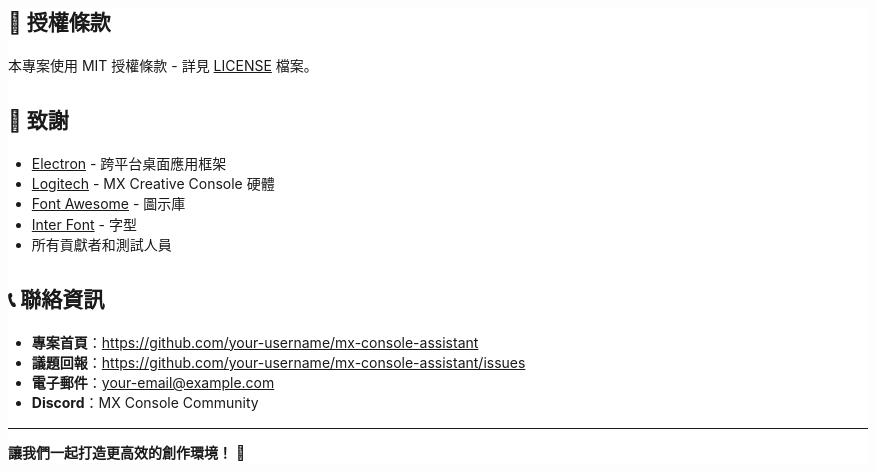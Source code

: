 ## 📄 授權條款

本專案使用 MIT 授權條款 - 詳見 [LICENSE](LICENSE) 檔案。

## 🙏 致謝

- [Electron](https://electronjs.org/) - 跨平台桌面應用框架
- [Logitech](https://www.logitech.com/) - MX Creative Console 硬體
- [Font Awesome](https://fontawesome.com/) - 圖示庫
- [Inter Font](https://rsms.me/inter/) - 字型
- 所有貢獻者和測試人員

## 📞 聯絡資訊

- **專案首頁**：https://github.com/your-username/mx-console-assistant
- **議題回報**：https://github.com/your-username/mx-console-assistant/issues
- **電子郵件**：your-email@example.com
- **Discord**：MX Console Community

---

**讓我們一起打造更高效的創作環境！** 🚀